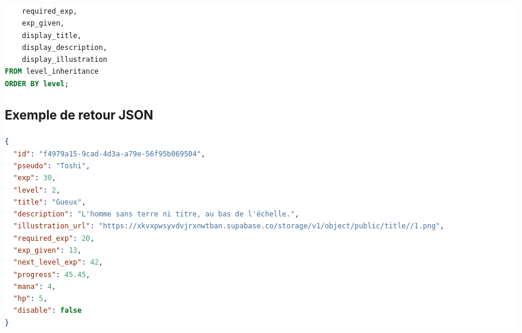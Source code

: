 ```sql
    required_exp,
    exp_given,
    display_title,
    display_description,
    display_illustration
FROM level_inheritance
ORDER BY level;
```

## Exemple de retour JSON
```json
{
  "id": "f4979a15-9cad-4d3a-a79e-56f95b069504",
  "pseudo": "Toshi",
  "exp": 30,
  "level": 2,
  "title": "Gueux",
  "description": "L'homme sans terre ni titre, au bas de l'échelle.",
  "illustration_url": "https://xkvxpwsyvdvjrxnwtban.supabase.co/storage/v1/object/public/title//1.png",
  "required_exp": 20,
  "exp_given": 13,
  "next_level_exp": 42,
  "progress": 45.45,
  "mana": 4,
  "hp": 5,
  "disable": false
}
```